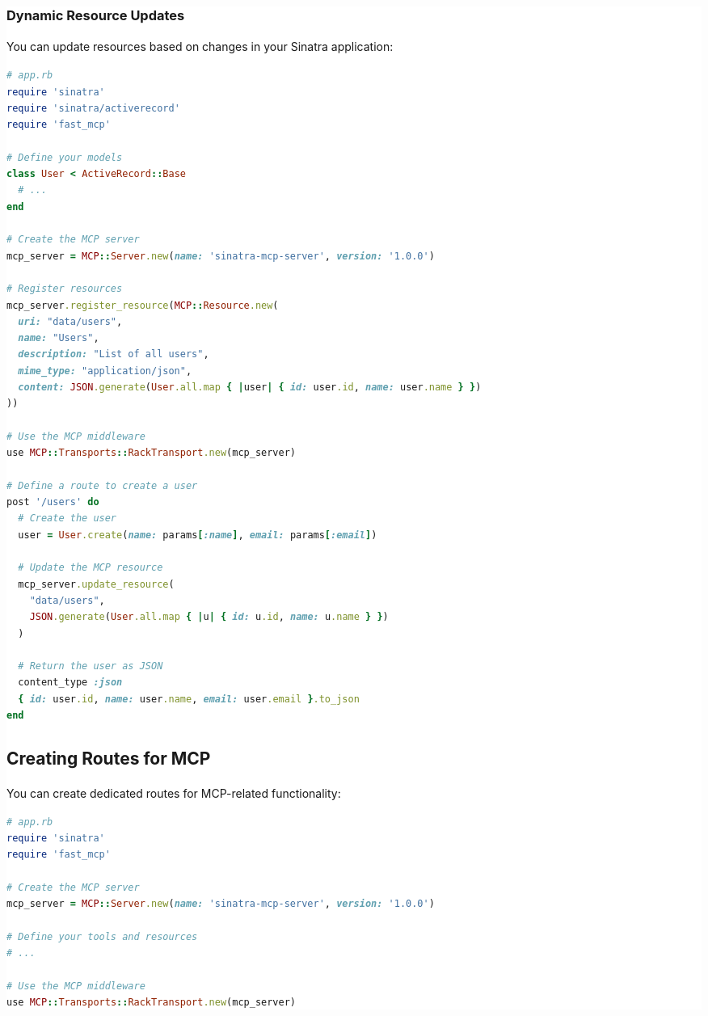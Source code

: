 ### Dynamic Resource Updates

You can update resources based on changes in your Sinatra application:

```ruby
# app.rb
require 'sinatra'
require 'sinatra/activerecord'
require 'fast_mcp'

# Define your models
class User < ActiveRecord::Base
  # ...
end

# Create the MCP server
mcp_server = MCP::Server.new(name: 'sinatra-mcp-server', version: '1.0.0')

# Register resources
mcp_server.register_resource(MCP::Resource.new(
  uri: "data/users",
  name: "Users",
  description: "List of all users",
  mime_type: "application/json",
  content: JSON.generate(User.all.map { |user| { id: user.id, name: user.name } })
))

# Use the MCP middleware
use MCP::Transports::RackTransport.new(mcp_server)

# Define a route to create a user
post '/users' do
  # Create the user
  user = User.create(name: params[:name], email: params[:email])
  
  # Update the MCP resource
  mcp_server.update_resource(
    "data/users",
    JSON.generate(User.all.map { |u| { id: u.id, name: u.name } })
  )
  
  # Return the user as JSON
  content_type :json
  { id: user.id, name: user.name, email: user.email }.to_json
end
```

## Creating Routes for MCP

You can create dedicated routes for MCP-related functionality:

```ruby
# app.rb
require 'sinatra'
require 'fast_mcp'

# Create the MCP server
mcp_server = MCP::Server.new(name: 'sinatra-mcp-server', version: '1.0.0')

# Define your tools and resources
# ...

# Use the MCP middleware
use MCP::Transports::RackTransport.new(mcp_server)

```